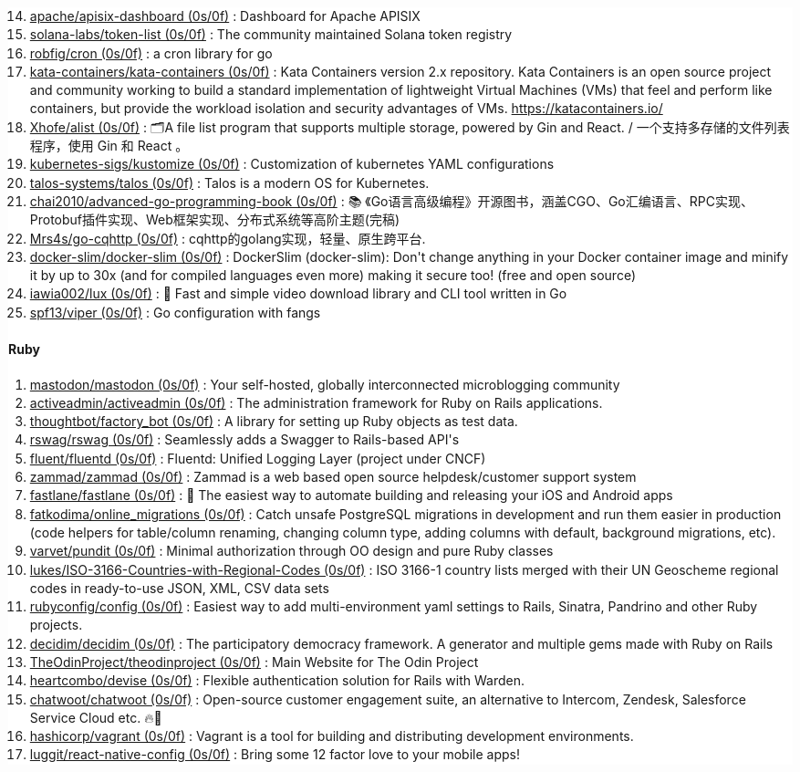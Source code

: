 14. [apache/apisix-dashboard (0s/0f)](https://github.com/apache/apisix-dashboard) : Dashboard for Apache APISIX
15. [solana-labs/token-list (0s/0f)](https://github.com/solana-labs/token-list) : The community maintained Solana token registry
16. [robfig/cron (0s/0f)](https://github.com/robfig/cron) : a cron library for go
17. [kata-containers/kata-containers (0s/0f)](https://github.com/kata-containers/kata-containers) : Kata Containers version 2.x repository. Kata Containers is an open source project and community working to build a standard implementation of lightweight Virtual Machines (VMs) that feel and perform like containers, but provide the workload isolation and security advantages of VMs. https://katacontainers.io/
18. [Xhofe/alist (0s/0f)](https://github.com/Xhofe/alist) : 🗂️A file list program that supports multiple storage, powered by Gin and React. / 一个支持多存储的文件列表程序，使用 Gin 和 React 。
19. [kubernetes-sigs/kustomize (0s/0f)](https://github.com/kubernetes-sigs/kustomize) : Customization of kubernetes YAML configurations
20. [talos-systems/talos (0s/0f)](https://github.com/talos-systems/talos) : Talos is a modern OS for Kubernetes.
21. [chai2010/advanced-go-programming-book (0s/0f)](https://github.com/chai2010/advanced-go-programming-book) : 📚 《Go语言高级编程》开源图书，涵盖CGO、Go汇编语言、RPC实现、Protobuf插件实现、Web框架实现、分布式系统等高阶主题(完稿)
22. [Mrs4s/go-cqhttp (0s/0f)](https://github.com/Mrs4s/go-cqhttp) : cqhttp的golang实现，轻量、原生跨平台.
23. [docker-slim/docker-slim (0s/0f)](https://github.com/docker-slim/docker-slim) : DockerSlim (docker-slim): Don't change anything in your Docker container image and minify it by up to 30x (and for compiled languages even more) making it secure too! (free and open source)
24. [iawia002/lux (0s/0f)](https://github.com/iawia002/lux) : 👾 Fast and simple video download library and CLI tool written in Go
25. [spf13/viper (0s/0f)](https://github.com/spf13/viper) : Go configuration with fangs

#### Ruby
1. [mastodon/mastodon (0s/0f)](https://github.com/mastodon/mastodon) : Your self-hosted, globally interconnected microblogging community
2. [activeadmin/activeadmin (0s/0f)](https://github.com/activeadmin/activeadmin) : The administration framework for Ruby on Rails applications.
3. [thoughtbot/factory_bot (0s/0f)](https://github.com/thoughtbot/factory_bot) : A library for setting up Ruby objects as test data.
4. [rswag/rswag (0s/0f)](https://github.com/rswag/rswag) : Seamlessly adds a Swagger to Rails-based API's
5. [fluent/fluentd (0s/0f)](https://github.com/fluent/fluentd) : Fluentd: Unified Logging Layer (project under CNCF)
6. [zammad/zammad (0s/0f)](https://github.com/zammad/zammad) : Zammad is a web based open source helpdesk/customer support system
7. [fastlane/fastlane (0s/0f)](https://github.com/fastlane/fastlane) : 🚀 The easiest way to automate building and releasing your iOS and Android apps
8. [fatkodima/online_migrations (0s/0f)](https://github.com/fatkodima/online_migrations) : Catch unsafe PostgreSQL migrations in development and run them easier in production (code helpers for table/column renaming, changing column type, adding columns with default, background migrations, etc).
9. [varvet/pundit (0s/0f)](https://github.com/varvet/pundit) : Minimal authorization through OO design and pure Ruby classes
10. [lukes/ISO-3166-Countries-with-Regional-Codes (0s/0f)](https://github.com/lukes/ISO-3166-Countries-with-Regional-Codes) : ISO 3166-1 country lists merged with their UN Geoscheme regional codes in ready-to-use JSON, XML, CSV data sets
11. [rubyconfig/config (0s/0f)](https://github.com/rubyconfig/config) : Easiest way to add multi-environment yaml settings to Rails, Sinatra, Pandrino and other Ruby projects.
12. [decidim/decidim (0s/0f)](https://github.com/decidim/decidim) : The participatory democracy framework. A generator and multiple gems made with Ruby on Rails
13. [TheOdinProject/theodinproject (0s/0f)](https://github.com/TheOdinProject/theodinproject) : Main Website for The Odin Project
14. [heartcombo/devise (0s/0f)](https://github.com/heartcombo/devise) : Flexible authentication solution for Rails with Warden.
15. [chatwoot/chatwoot (0s/0f)](https://github.com/chatwoot/chatwoot) : Open-source customer engagement suite, an alternative to Intercom, Zendesk, Salesforce Service Cloud etc. 🔥💬
16. [hashicorp/vagrant (0s/0f)](https://github.com/hashicorp/vagrant) : Vagrant is a tool for building and distributing development environments.
17. [luggit/react-native-config (0s/0f)](https://github.com/luggit/react-native-config) : Bring some 12 factor love to your mobile apps!